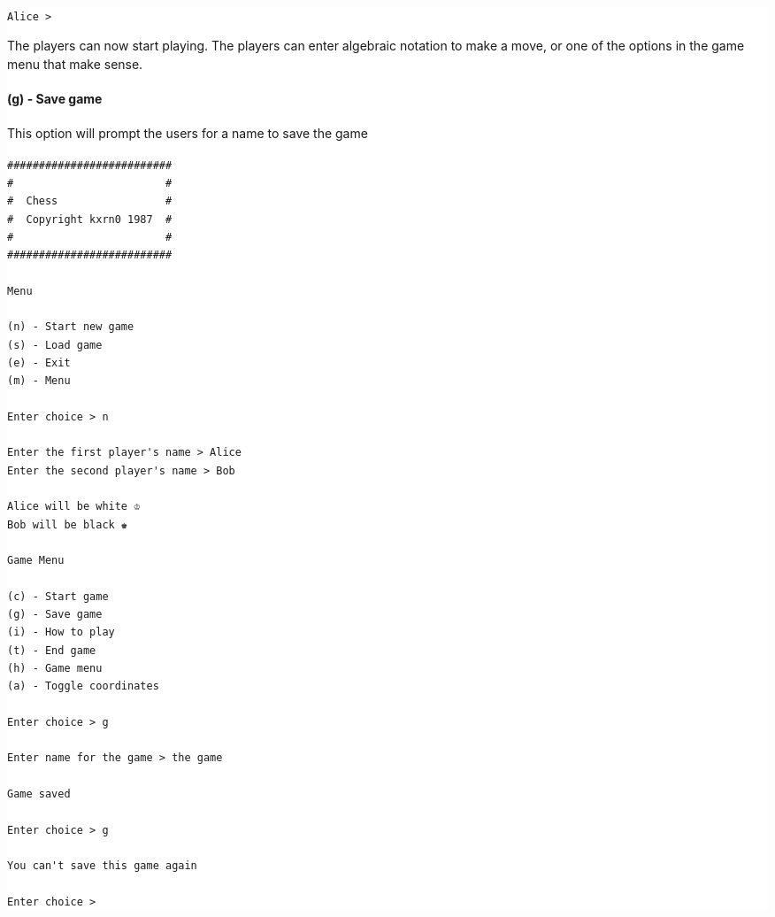 ```
Alice >
```

The players can now start playing. The players can enter algebraic notation to make a move, or one of the options in the game menu that make sense.

#### (g) - Save game

This option will prompt the users for a name to save the game

```
##########################
#                        #
#  Chess                 #
#  Copyright kxrn0 1987  #
#                        #
##########################

Menu

(n) - Start new game
(s) - Load game
(e) - Exit
(m) - Menu

Enter choice > n

Enter the first player's name > Alice
Enter the second player's name > Bob

Alice will be white ♔
Bob will be black ♚

Game Menu

(c) - Start game
(g) - Save game
(i) - How to play
(t) - End game
(h) - Game menu
(a) - Toggle coordinates

Enter choice > g

Enter name for the game > the game

Game saved

Enter choice > g

You can't save this game again

Enter choice >
```
